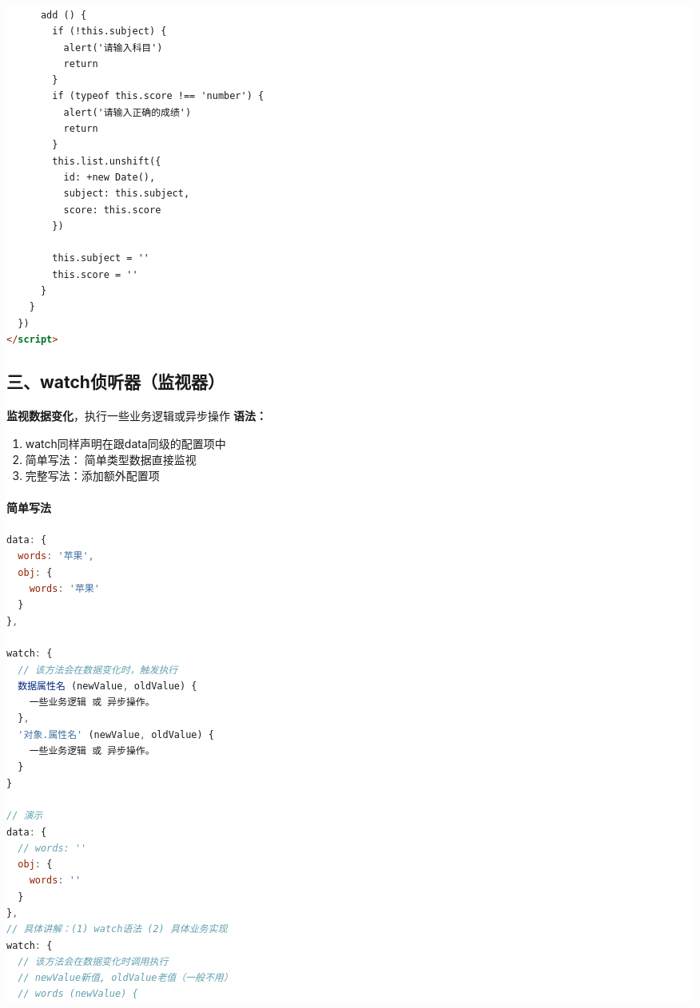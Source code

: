 ```html
	  add () {
		if (!this.subject) {
		  alert('请输入科目')
		  return
		}
		if (typeof this.score !== 'number') {
		  alert('请输入正确的成绩')
		  return
		}
		this.list.unshift({
		  id: +new Date(),
		  subject: this.subject,
		  score: this.score
		})

		this.subject = ''
		this.score = ''
	  }
	}
  })
</script>
```



## 三、watch侦听器（监视器）
**监视数据变化**，执行一些业务逻辑或异步操作
**语法：**
1. watch同样声明在跟data同级的配置项中
2. 简单写法： 简单类型数据直接监视
3. 完整写法：添加额外配置项

#### 简单写法
```js
data: { 
  words: '苹果',
  obj: {
    words: '苹果'
  }
},

watch: {
  // 该方法会在数据变化时，触发执行
  数据属性名 (newValue, oldValue) {
    一些业务逻辑 或 异步操作。 
  },
  '对象.属性名' (newValue, oldValue) {
    一些业务逻辑 或 异步操作。 
  }
}

// 演示
data: {
  // words: ''
  obj: {
    words: ''
  }
},
// 具体讲解：(1) watch语法 (2) 具体业务实现
watch: {
  // 该方法会在数据变化时调用执行
  // newValue新值, oldValue老值（一般不用）
  // words (newValue) {
```